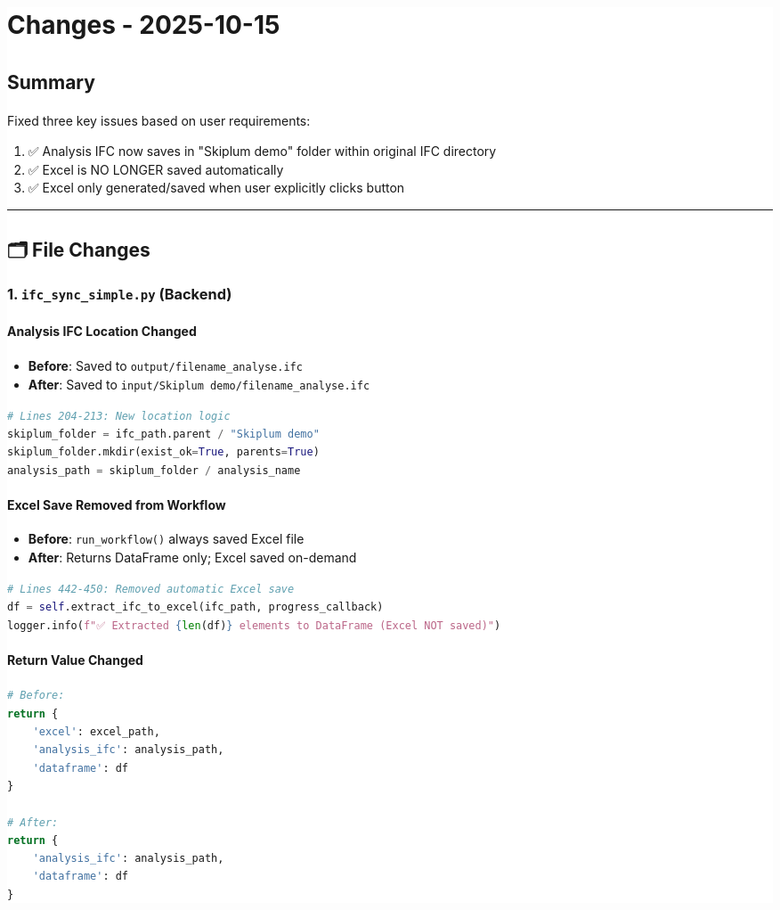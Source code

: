 # Changes - 2025-10-15

## Summary
Fixed three key issues based on user requirements:
1. ✅ Analysis IFC now saves in "Skiplum demo" folder within original IFC directory
2. ✅ Excel is NO LONGER saved automatically
3. ✅ Excel only generated/saved when user explicitly clicks button

---

## 🗂️ File Changes

### 1. `ifc_sync_simple.py` (Backend)

#### Analysis IFC Location Changed
- **Before**: Saved to `output/filename_analyse.ifc`
- **After**: Saved to `input/Skiplum demo/filename_analyse.ifc`

```python
# Lines 204-213: New location logic
skiplum_folder = ifc_path.parent / "Skiplum demo"
skiplum_folder.mkdir(exist_ok=True, parents=True)
analysis_path = skiplum_folder / analysis_name
```

#### Excel Save Removed from Workflow
- **Before**: `run_workflow()` always saved Excel file
- **After**: Returns DataFrame only; Excel saved on-demand

```python
# Lines 442-450: Removed automatic Excel save
df = self.extract_ifc_to_excel(ifc_path, progress_callback)
logger.info(f"✅ Extracted {len(df)} elements to DataFrame (Excel NOT saved)")
```

#### Return Value Changed
```python
# Before:
return {
    'excel': excel_path,
    'analysis_ifc': analysis_path,
    'dataframe': df
}

# After:
return {
    'analysis_ifc': analysis_path,
    'dataframe': df
}
```
